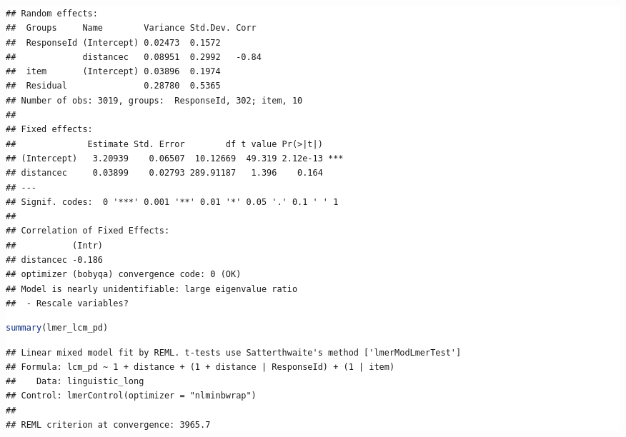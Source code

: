     ## Random effects:
    ##  Groups     Name        Variance Std.Dev. Corr 
    ##  ResponseId (Intercept) 0.02473  0.1572        
    ##             distancec   0.08951  0.2992   -0.84
    ##  item       (Intercept) 0.03896  0.1974        
    ##  Residual               0.28780  0.5365        
    ## Number of obs: 3019, groups:  ResponseId, 302; item, 10
    ## 
    ## Fixed effects:
    ##              Estimate Std. Error        df t value Pr(>|t|)    
    ## (Intercept)   3.20939    0.06507  10.12669  49.319 2.12e-13 ***
    ## distancec     0.03899    0.02793 289.91187   1.396    0.164    
    ## ---
    ## Signif. codes:  0 '***' 0.001 '**' 0.01 '*' 0.05 '.' 0.1 ' ' 1
    ## 
    ## Correlation of Fixed Effects:
    ##           (Intr)
    ## distancec -0.186
    ## optimizer (bobyqa) convergence code: 0 (OK)
    ## Model is nearly unidentifiable: large eigenvalue ratio
    ##  - Rescale variables?

``` r
summary(lmer_lcm_pd)
```

    ## Linear mixed model fit by REML. t-tests use Satterthwaite's method ['lmerModLmerTest']
    ## Formula: lcm_pd ~ 1 + distance + (1 + distance | ResponseId) + (1 | item)
    ##    Data: linguistic_long
    ## Control: lmerControl(optimizer = "nlminbwrap")
    ## 
    ## REML criterion at convergence: 3965.7